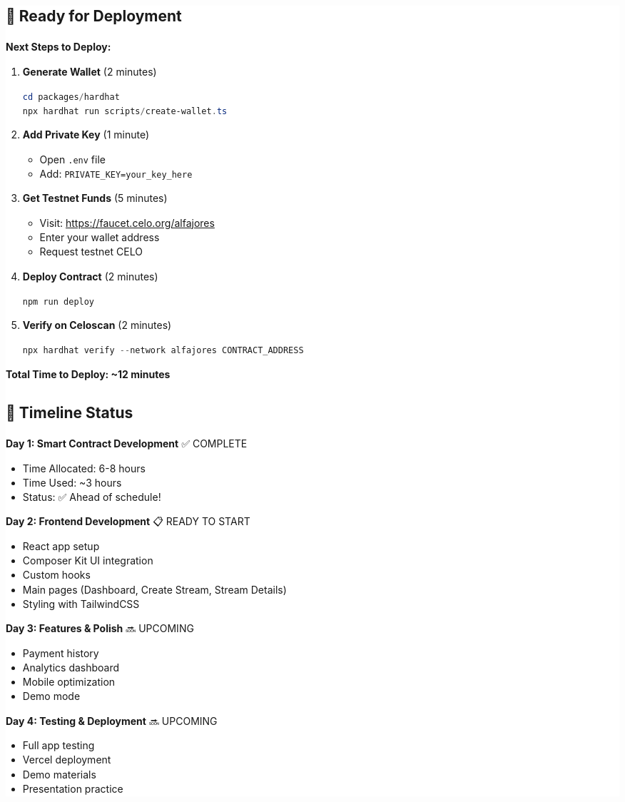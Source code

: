 ## 🚀 Ready for Deployment

**Next Steps to Deploy:**

1. **Generate Wallet** (2 minutes)
   ```powershell
   cd packages/hardhat
   npx hardhat run scripts/create-wallet.ts
   ```

2. **Add Private Key** (1 minute)
   - Open `.env` file
   - Add: `PRIVATE_KEY=your_key_here`

3. **Get Testnet Funds** (5 minutes)
   - Visit: https://faucet.celo.org/alfajores
   - Enter your wallet address
   - Request testnet CELO

4. **Deploy Contract** (2 minutes)
   ```powershell
   npm run deploy
   ```

5. **Verify on Celoscan** (2 minutes)
   ```powershell
   npx hardhat verify --network alfajores CONTRACT_ADDRESS
   ```

**Total Time to Deploy: ~12 minutes**

## 📅 Timeline Status

**Day 1: Smart Contract Development** ✅ COMPLETE
- Time Allocated: 6-8 hours
- Time Used: ~3 hours
- Status: ✅ Ahead of schedule!

**Day 2: Frontend Development** 📋 READY TO START
- React app setup
- Composer Kit UI integration
- Custom hooks
- Main pages (Dashboard, Create Stream, Stream Details)
- Styling with TailwindCSS

**Day 3: Features & Polish** 🔜 UPCOMING
- Payment history
- Analytics dashboard
- Mobile optimization
- Demo mode

**Day 4: Testing & Deployment** 🔜 UPCOMING
- Full app testing
- Vercel deployment
- Demo materials
- Presentation practice
